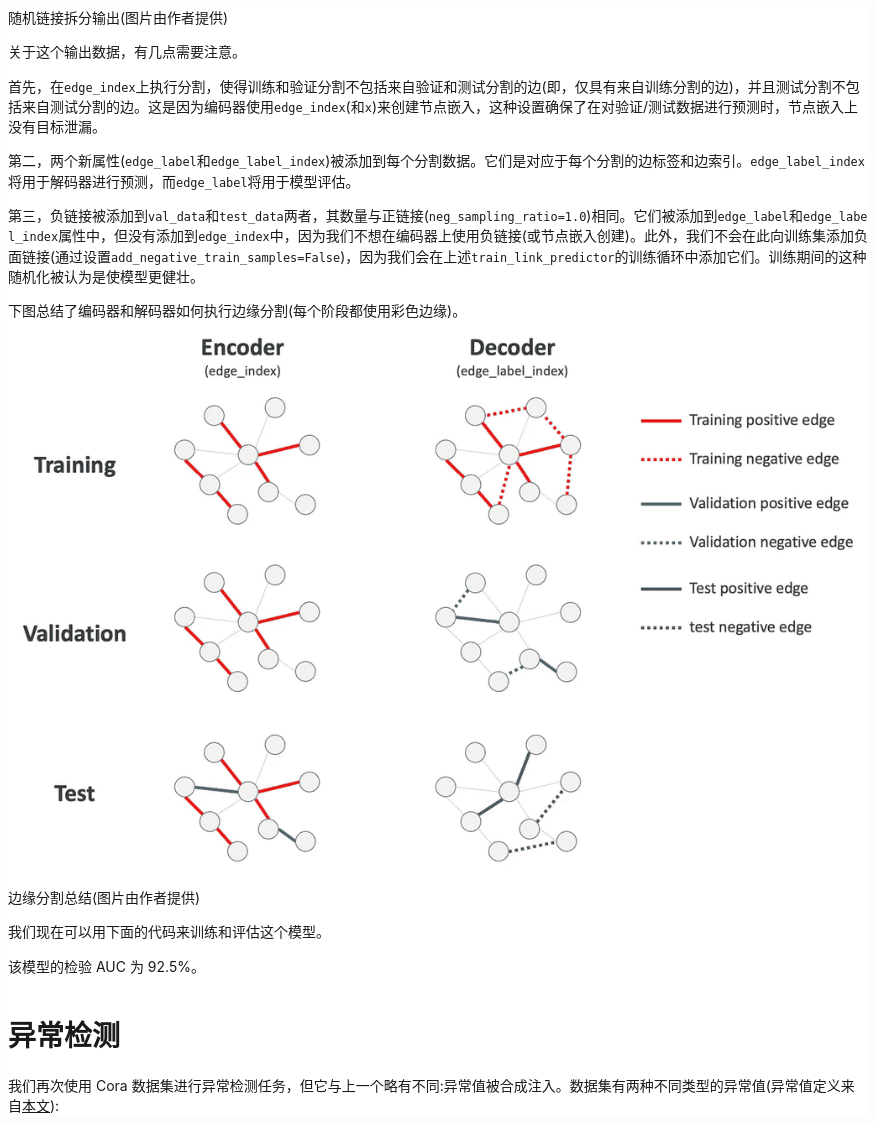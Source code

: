 随机链接拆分输出(图片由作者提供)

关于这个输出数据，有几点需要注意。

首先，在`edge_index`上执行分割，使得训练和验证分割不包括来自验证和测试分割的边(即，仅具有来自训练分割的边)，并且测试分割不包括来自测试分割的边。这是因为编码器使用`edge_index`(和`x`)来创建节点嵌入，这种设置确保了在对验证/测试数据进行预测时，节点嵌入上没有目标泄漏。

第二，两个新属性(`edge_label`和`edge_label_index`)被添加到每个分割数据。它们是对应于每个分割的边标签和边索引。`edge_label_index`将用于解码器进行预测，而`edge_label`将用于模型评估。

第三，负链接被添加到`val_data`和`test_data`两者，其数量与正链接(`neg_sampling_ratio=1.0`)相同。它们被添加到`edge_label`和`edge_label_index`属性中，但没有添加到`edge_index`中，因为我们不想在编码器上使用负链接(或节点嵌入创建)。此外，我们不会在此向训练集添加负面链接(通过设置`add_negative_train_samples=False`)，因为我们会在上述`train_link_predictor`的训练循环中添加它们。训练期间的这种随机化被认为是使模型更健壮。

下图总结了编码器和解码器如何执行边缘分割(每个阶段都使用彩色边缘)。

![](img/7e3972c6ebf0bf4a57bf3499720883c2.png)

边缘分割总结(图片由作者提供)

我们现在可以用下面的代码来训练和评估这个模型。

该模型的检验 AUC 为 92.5%。

# 异常检测

我们再次使用 Cora 数据集进行异常检测任务，但它与上一个略有不同:异常值被合成注入。数据集有两种不同类型的异常值(异常值定义来自[本文](https://arxiv.org/pdf/2206.10071.pdf)):
